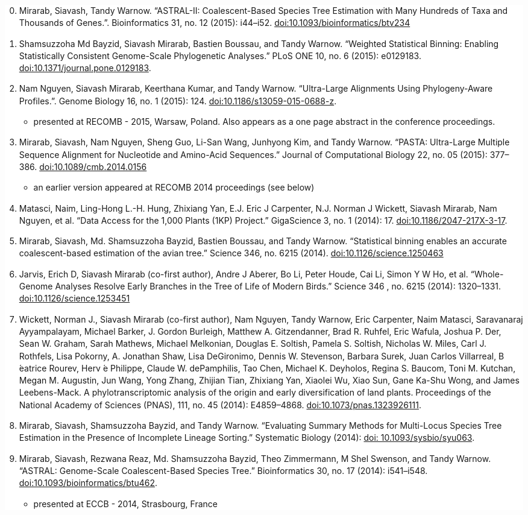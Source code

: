 0. Mirarab, Siavash, Tandy Warnow. “ASTRAL-II: Coalescent-Based Species Tree Estimation with Many Hundreds of Taxa and Thousands of Genes.”. Bioinformatics 31, no. 12 (2015): i44–i52. [doi:10.1093/bioinformatics/btv234](http://bioinformatics.oxfordjournals.org/content/31/12/i44)

0. Shamsuzzoha Md Bayzid, Siavash Mirarab, Bastien Boussau, and Tandy Warnow. “Weighted Statistical Binning: Enabling Statistically Consistent Genome-Scale Phylogenetic Analyses.” PLoS ONE 10, no. 6 (2015): e0129183. [doi:10.1371/journal.pone.0129183](http://dx.doi.org/10.1371/journal.pone.0129183).

0. Nam Nguyen, Siavash Mirarab, Keerthana Kumar, and Tandy Warnow. “Ultra-Large Alignments Using Phylogeny-Aware Profiles.”. Genome Biology 16, no. 1 (2015): 124. [doi:10.1186/s13059-015-0688-z](http://genomebiology.com/2015/16/1/124).
   * presented at RECOMB - 2015, Warsaw, Poland. Also appears as a one page abstract in the conference proceedings.
    
0. Mirarab, Siavash, Nam Nguyen, Sheng Guo, Li-San Wang, Junhyong Kim, and Tandy Warnow. “PASTA: Ultra-Large Multiple Sequence Alignment for Nucleotide and Amino-Acid Sequences.” Journal of Computational Biology  22, no. 05 (2015): 377–386. [doi:10.1089/cmb.2014.0156](http://online.liebertpub.com/doi/abs/10.1089/cmb.2014.0156)
	* an earlier version appeared at RECOMB 2014 proceedings (see below) 

0. Matasci, Naim, Ling-Hong L.-H. Hung, Zhixiang Yan, E.J. Eric J Carpenter, N.J. Norman J Wickett, Siavash Mirarab, Nam Nguyen, et al. “Data Access for the 1,000 Plants (1KP) Project.” GigaScience 3, no. 1 (2014): 17. [doi:10.1186/2047-217X-3-17](https://doi.org/10.1186/2047-217X-3-17).

0. Mirarab, Siavash, Md. Shamsuzzoha Bayzid, Bastien Boussau, and Tandy Warnow. “Statistical binning enables an accurate coalescent-based estimation of the avian tree.” Science 346, no. 6215 (2014). [doi:10.1126/science.1250463](http://www.sciencemag.org/content/346/6215/1250463.full)

0. Jarvis, Erich D, Siavash Mirarab (co-first author), Andre J Aberer, Bo Li, Peter Houde, Cai Li, Simon Y W Ho, et al. “Whole-Genome Analyses Resolve Early Branches in the Tree of Life of Modern Birds.” Science 346 , no. 6215 (2014): 1320–1331. [doi:10.1126/science.1253451](http://www.sciencemag.org/content/346/6215/1320.full)

0. Wickett, Norman J., Siavash Mirarab (co-first author), Nam Nguyen, Tandy Warnow, Eric Carpenter, Naim Matasci, Saravanaraj Ayyampalayam, Michael Barker, J. Gordon Burleigh, Matthew A. Gitzendanner, Brad R. Ruhfel, Eric Wafula, Joshua P. Der, Sean W. Graham, Sarah Mathews, Michael Melkonian, Douglas E. Soltish, Pamela S. Soltish, Nicholas W. Miles, Carl J. Rothfels, Lisa Pokorny, A. Jonathan Shaw, Lisa DeGironimo, Dennis W. Stevenson, Barbara Surek, Juan Carlos Villarreal, B ́eatrice Rourev, Herv ́e Philippe, Claude W. dePamphilis, Tao Chen, Michael K. Deyholos, Regina S. Baucom, Toni M. Kutchan, Megan M. Augustin, Jun Wang, Yong Zhang, Zhijian Tian, Zhixiang Yan, Xiaolei Wu, Xiao Sun, Gane Ka-Shu Wong, and James Leebens-Mack. A phylotranscriptomic analysis of the origin and early diversification of land plants. Proceedings of the National Academy of Sciences (PNAS), 111, no. 45 (2014): E4859–4868. [doi:10.1073/pnas.1323926111](http://www.pnas.org/content/early/2014/10/28/1323926111).

0. Mirarab, Siavash, Shamsuzzoha Bayzid, and Tandy Warnow. “Evaluating Summary Methods for Multi-Locus Species Tree Estimation in the Presence of Incomplete Lineage Sorting.” Systematic Biology (2014): [doi: 10.1093/sysbio/syu063](http://sysbio.oxfordjournals.org/content/early/2014/10/13/sysbio.syu063).

0. Mirarab, Siavash, Rezwana Reaz, Md. Shamsuzzoha Bayzid, Theo Zimmermann, M Shel Swenson, and Tandy Warnow. “ASTRAL: Genome-Scale Coalescent-Based Species Tree.” Bioinformatics 30, no. 17 (2014): i541–i548. [doi:10.1093/bioinformatics/btu462](https://doi.org/10.1093/bioinformatics/btu462).
	* presented at ECCB - 2014, Strasbourg, France 
